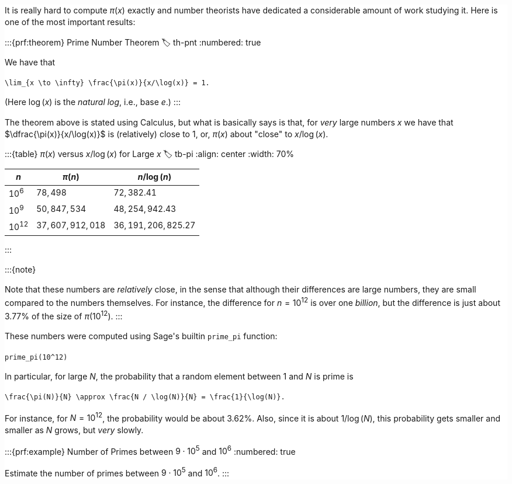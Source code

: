 It is really hard to compute $\pi(x)$ exactly and number theorists have dedicated a considerable amount of work studying it.  Here is one of the most important results:

:::{prf:theorem} Prime Number Theorem
:label: th-pnt
:numbered: true

We have that
```{math}
\lim_{x \to \infty} \frac{\pi(x)}{x/\log(x)} = 1.
```
(Here $\log(x)$ is the *natural log*, i.e., base $e$.)
:::

The theorem above is stated using Calculus, but what is basically says is that, for *very* large numbers $x$ we have that $\dfrac{\pi(x)}{x/\log(x)}$ is (relatively) close to $1$, or, $\pi(x)$ about "close" to $x/\log(x)$.

:::{table} $\pi(x)$ versus $x/\log(x)$ for Large $x$
:label: tb-pi
:align: center
:width: 70%

| $n$       | $\pi(n)$               | $n / \log(n)$             |
|-----------|------------------------|---------------------------|
| $10^6$    | $78{,}498$             | $72{,}382.41$             |
| $10^9$    | $50{,}847{,}534$       | $48{,}254{,}942.43$       |
| $10^{12}$ | $37{,}607{,}912{,}018$ | $36{,}191{,}206{,}825.27$ |
:::

:::{note}

Note that these numbers are *relatively* close, in the sense that although their differences are large numbers, they are small compared to the numbers themselves.  For instance, the difference for $n = 10^{12}$ is over one *billion*, but the difference is just about $3.77\%$ of the size of $\pi(10^{12})$.
:::

These numbers were computed using Sage's builtin `prime_pi` function:

```{code-cell} ipython3
prime_pi(10^12)
```

In particular, for large $N$, the probability that a random element between $1$ and $N$ is prime is
```{math}
\frac{\pi(N)}{N} \approx \frac{N / \log(N)}{N} = \frac{1}{\log(N)}.
```
For instance, for $N = 10^{12}$, the probability would be about $3.62\%$.  Also, since it is about $1/\log(N)$, this probability gets smaller and smaller as $N$ grows, but *very* slowly.


:::{prf:example} Number of Primes between $9 \cdot 10^5$ and $10^6$
:numbered: true

Estimate the number of primes between $9 \cdot 10^5$ and $10^6$.
:::
